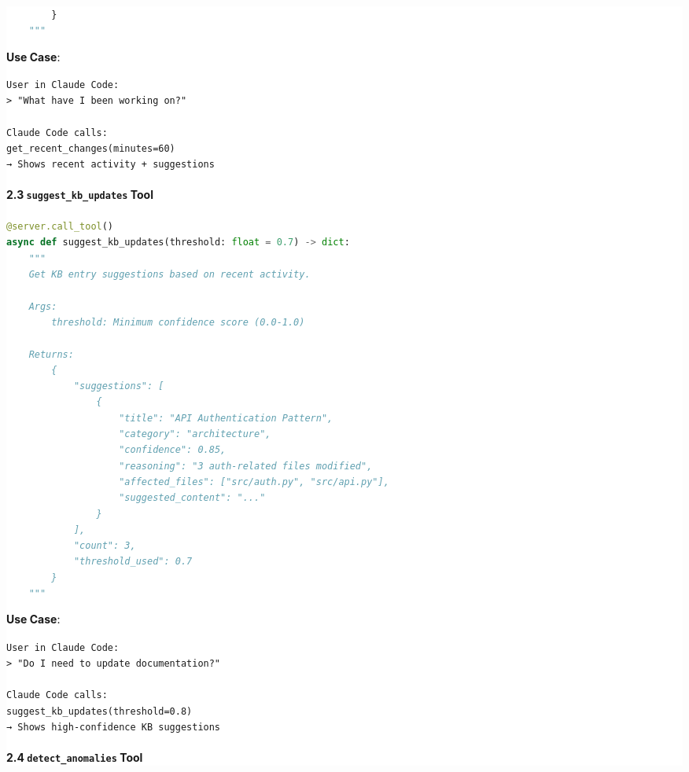```python
        }
    """
```

**Use Case**:
```
User in Claude Code:
> "What have I been working on?"

Claude Code calls:
get_recent_changes(minutes=60)
→ Shows recent activity + suggestions
```

#### 2.3 `suggest_kb_updates` Tool

```python
@server.call_tool()
async def suggest_kb_updates(threshold: float = 0.7) -> dict:
    """
    Get KB entry suggestions based on recent activity.

    Args:
        threshold: Minimum confidence score (0.0-1.0)

    Returns:
        {
            "suggestions": [
                {
                    "title": "API Authentication Pattern",
                    "category": "architecture",
                    "confidence": 0.85,
                    "reasoning": "3 auth-related files modified",
                    "affected_files": ["src/auth.py", "src/api.py"],
                    "suggested_content": "..."
                }
            ],
            "count": 3,
            "threshold_used": 0.7
        }
    """
```

**Use Case**:
```
User in Claude Code:
> "Do I need to update documentation?"

Claude Code calls:
suggest_kb_updates(threshold=0.8)
→ Shows high-confidence KB suggestions
```

#### 2.4 `detect_anomalies` Tool
